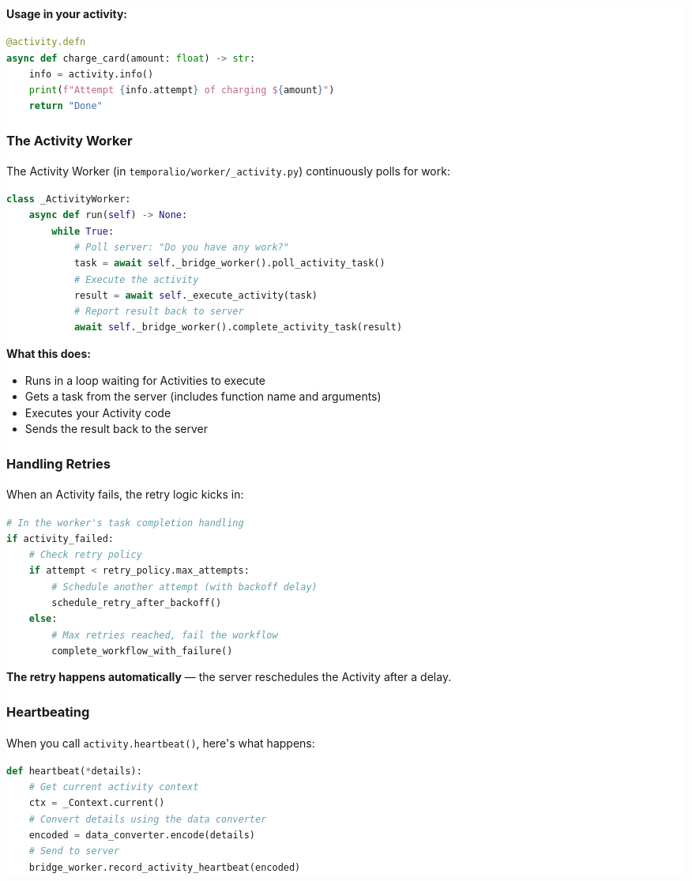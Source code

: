**Usage in your activity:**

```python
@activity.defn
async def charge_card(amount: float) -> str:
    info = activity.info()
    print(f"Attempt {info.attempt} of charging ${amount}")
    return "Done"
```

### The Activity Worker

The Activity Worker (in `temporalio/worker/_activity.py`) continuously polls for work:

```python
class _ActivityWorker:
    async def run(self) -> None:
        while True:
            # Poll server: "Do you have any work?"
            task = await self._bridge_worker().poll_activity_task()
            # Execute the activity
            result = await self._execute_activity(task)
            # Report result back to server
            await self._bridge_worker().complete_activity_task(result)
```

**What this does:**
- Runs in a loop waiting for Activities to execute
- Gets a task from the server (includes function name and arguments)
- Executes your Activity code
- Sends the result back to the server

### Handling Retries

When an Activity fails, the retry logic kicks in:

```python
# In the worker's task completion handling
if activity_failed:
    # Check retry policy
    if attempt < retry_policy.max_attempts:
        # Schedule another attempt (with backoff delay)
        schedule_retry_after_backoff()
    else:
        # Max retries reached, fail the workflow
        complete_workflow_with_failure()
```

**The retry happens automatically** — the server reschedules the Activity after a delay.

### Heartbeating

When you call `activity.heartbeat()`, here's what happens:

```python
def heartbeat(*details):
    # Get current activity context
    ctx = _Context.current()
    # Convert details using the data converter
    encoded = data_converter.encode(details)
    # Send to server
    bridge_worker.record_activity_heartbeat(encoded)
```
